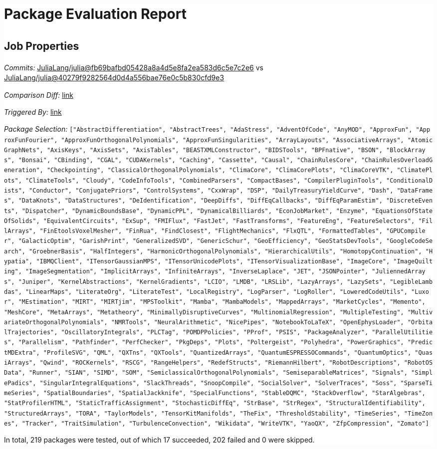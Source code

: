 # Package Evaluation Report

## Job Properties

*Commits:* [JuliaLang/julia@fb69bafbd05428a8a4d5e8fa2ea583d6c5e7c2e6](https://github.com/JuliaLang/julia/commit/fb69bafbd05428a8a4d5e8fa2ea583d6c5e7c2e6) vs [JuliaLang/julia@40279f9282564d0d4a556bae76e0c5b830cfd9e3](https://github.com/JuliaLang/julia/commit/40279f9282564d0d4a556bae76e0c5b830cfd9e3)

*Comparison Diff:* [link](https://github.com/JuliaLang/julia/compare/40279f9282564d0d4a556bae76e0c5b830cfd9e3..fb69bafbd05428a8a4d5e8fa2ea583d6c5e7c2e6)

*Triggered By:* [link](https://github.com/JuliaLang/julia/pull/44324#issuecomment-1058937187)

*Package Selection:* `["AbstractDifferentiation", "AbstractTrees", "AdaStress", "AdventOfCode", "AnyMOD", "ApproxFun", "ApproxFunFourier", "ApproxFunOrthogonalPolynomials", "ApproxFunSingularities", "ArrayLayouts", "AssociativeArrays", "AtomicGraphNets", "AxisKeys", "AxisSets", "AxisTables", "BEASTXMLConstructor", "BIDSTools", "BPFnative", "BSON", "BlockArrays", "Bonsai", "CBinding", "CGAL", "CUDAKernels", "Caching", "Cassette", "Causal", "ChainRulesCore", "ChainRulesOverloadGeneration", "Checkpointing", "ClassicalOrthogonalPolynomials", "ClimaCore", "ClimaCorePlots", "ClimaCoreVTK", "ClimatePlots", "ClimateTools", "Cloudy", "CodeInfoTools", "CombinedParsers", "CompactBases", "CompilerPluginTools", "ConditionalDists", "Conductor", "ConjugatePriors", "ControlSystems", "CxxWrap", "DSP", "DailyTreasuryYieldCurve", "Dash", "DataFrames", "DataKnots", "DataStructures", "DeIdentification", "DeepDiffs", "DiffEqCallbacks", "DiffEqParamEstim", "DiscreteEvents", "Dispatcher", "DynamicBoundsBase", "DynamicPPL", "DynamicalBilliards", "EconJobMarket", "Enzyme", "EquationsOfStateOfSolids", "EquivalentCircuits", "ExSup", "FMIFlux", "FastJet", "FastTransforms", "FeatureEng", "FeatureSelectors", "FillArrays", "FinEtoolsVoxelMesher", "FinRua", "FindClosest", "FlightMechanics", "FlxQTL", "FormattedTables", "GPUCompiler", "GalacticOptim", "GarishPrint", "GeneralizedSVD", "GenericSchur", "GeoEfficiency", "GeoStatsDevTools", "GoogleCodeSearch", "GroebnerBasis", "HalfIntegers", "HarmonicOrthogonalPolynomials", "HierarchicalUtils", "HomotopyContinuation", "Hypatia", "IBMQClient", "ITensorGaussianMPS", "ITensorUnicodePlots", "ITensorVisualizationBase", "ImageCore", "ImageQuilting", "ImageSegmentation", "ImplicitArrays", "InfiniteArrays", "InverseLaplace", "JET", "JSONPointer", "JuliennedArrays", "Juniper", "KernelAbstractions", "KernelGradients", "LCIO", "LMDB", "LRSLib", "LazyArrays", "LazySets", "LegibleLambdas", "LinearMaps", "LiterateOrg", "LiterateTest", "LocalRegistry", "LogParser", "LogRoller", "LoweredCodeUtils", "Luxor", "MEstimation", "MIRT", "MIRTjim", "MPSToolkit", "Mamba", "MambaModels", "MappedArrays", "MarketCycles", "Memento", "MeshCore", "MetaArrays", "Metatheory", "MinimallyDisruptiveCurves", "MultinomialRegression", "MultipleTesting", "MultivariateOrthogonalPolynomials", "NMRTools", "NeuralArithmetic", "NicePipes", "NotebookToLaTeX", "OpenEphysLoader", "OrbitalTrajectories", "OscillatoryIntegrals", "PLCTag", "POMDPPolicies", "PProf", "PSIS", "PackageAnalyzer", "ParallelUtilities", "Parallelism", "Pathfinder", "PerfChecker", "PkgDeps", "Plots", "Poltergeist", "Polyhedra", "PowerGraphics", "PredictMDExtra", "ProfileSVG", "QML", "QXTns", "QXTools", "QuantizedArrays", "QuantumESPRESSOCommands", "QuantumOptics", "QuasiArrays", "Qwind", "ROCKernels", "RSCG", "RangeHelpers", "RedefStructs", "RiemannHilbert", "RobotDescriptions", "RobotOSData", "Runner", "SIAN", "SIMD", "SOM", "SemiclassicalOrthogonalPolynomials", "SemiseparableMatrices", "Signals", "SimplePadics", "SingularIntegralEquations", "SlackThreads", "SnoopCompile", "SocialSolver", "SolverTraces", "Soss", "SparseTimeSeries", "SpatialBoundaries", "SpatialJackknife", "SpecialFunctions", "StableDQMC", "StackOverflow", "StarAlgebras", "StatProfilerHTML", "StaticTrafficAssignment", "StochasticDiffEq", "StrBase", "StrRegex", "StructuralIdentifiability", "StructuredArrays", "TORA", "TaylorModels", "TensorKitManifolds", "TheFix", "ThresholdStability", "TimeSeries", "TimeZones", "Tracker", "TraitSimulation", "TurbulenceConvection", "Wikidata", "WriteVTK", "YaoQX", "ZfpCompression", "Zomato"]`

In total, 219 packages were tested, out of which 17 succeeded, 202 failed and 0 were skipped.

